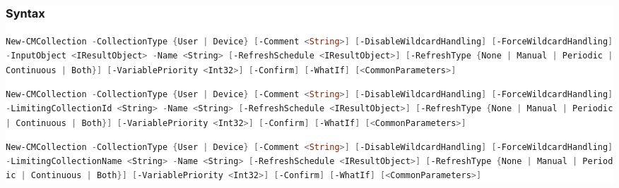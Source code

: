 
### Syntax
```PowerShell
New-CMCollection -CollectionType {User | Device} [-Comment <String>] [-DisableWildcardHandling] [-ForceWildcardHandling] -InputObject <IResultObject> -Name <String> [-RefreshSchedule <IResultObject>] [-RefreshType {None | Manual | Periodic | Continuous | Both}] [-VariablePriority <Int32>] [-Confirm] [-WhatIf] [<CommonParameters>]
```
```PowerShell
New-CMCollection -CollectionType {User | Device} [-Comment <String>] [-DisableWildcardHandling] [-ForceWildcardHandling] -LimitingCollectionId <String> -Name <String> [-RefreshSchedule <IResultObject>] [-RefreshType {None | Manual | Periodic | Continuous | Both}] [-VariablePriority <Int32>] [-Confirm] [-WhatIf] [<CommonParameters>]
```
```PowerShell
New-CMCollection -CollectionType {User | Device} [-Comment <String>] [-DisableWildcardHandling] [-ForceWildcardHandling] -LimitingCollectionName <String> -Name <String> [-RefreshSchedule <IResultObject>] [-RefreshType {None | Manual | Periodic | Continuous | Both}] [-VariablePriority <Int32>] [-Confirm] [-WhatIf] [<CommonParameters>]
```
